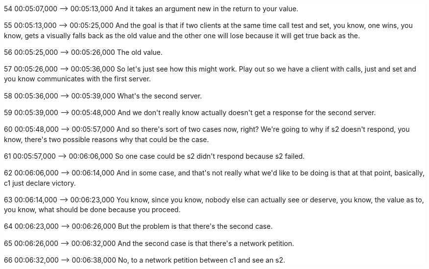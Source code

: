 54
00:05:07,000 --> 00:05:13,000
And it takes an argument new in the return to your value.

55
00:05:13,000 --> 00:05:25,000
And the goal is that if two clients at the same time call test and set, you know, one wins, you know, gets a visually falls back as the old value and the other one will lose because it will get true back as the.

56
00:05:25,000 --> 00:05:26,000
The old value.

57
00:05:26,000 --> 00:05:36,000
So let's just see how this might work. Play out so we have a client with calls, just and set and you know communicates with the first server.

58
00:05:36,000 --> 00:05:39,000
What's the second server.

59
00:05:39,000 --> 00:05:48,000
And we don't really know actually doesn't get a response for the second server.

60
00:05:48,000 --> 00:05:57,000
And so there's sort of two cases now, right? We're going to why if s2 doesn't respond, you know, there's two possible reasons why that could be the case.

61
00:05:57,000 --> 00:06:06,000
So one case could be s2 didn't respond because s2 failed.

62
00:06:06,000 --> 00:06:14,000
And in some case, and that's not really what we'd like to be doing is that at that point, basically, c1 just declare victory.

63
00:06:14,000 --> 00:06:23,000
You know, since you know, nobody else can actually see or deserve, you know, the value as to, you know, what should be done because you proceed.

64
00:06:23,000 --> 00:06:26,000
But the problem is that there's the second case.

65
00:06:26,000 --> 00:06:32,000
And the second case is that there's a network petition.

66
00:06:32,000 --> 00:06:38,000
No, to a network petition between c1 and see an s2.

